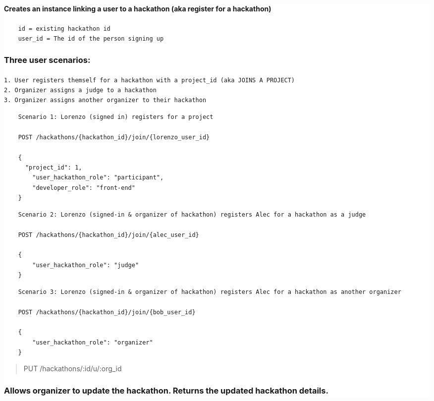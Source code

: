 #### Creates an instance linking a user to a hackathon (aka register for a hackathon)

```
    id = existing hackathon id
    user_id = The id of the person signing up
```

### Three user scenarios:

    1. User registers themself for a hackathon with a project_id (aka JOINS A PROJECT)
    2. Organizer assigns a judge to a hackathon
    3. Organizer assigns another organizer to their hackathon

```
    Scenario 1: Lorenzo (signed in) registers for a project

    POST /hackathons/{hackathon_id}/join/{lorenzo_user_id}

    {
      "project_id": 1,
	    "user_hackathon_role": "participant",
	    "developer_role": "front-end"
    }

```

```
    Scenario 2: Lorenzo (signed-in & organizer of hackathon) registers Alec for a hackathon as a judge

    POST /hackathons/{hackathon_id}/join/{alec_user_id}

    {
	    "user_hackathon_role": "judge"
    }

```

```
    Scenario 3: Lorenzo (signed-in & organizer of hackathon) registers Alec for a hackathon as another organizer

    POST /hackathons/{hackathon_id}/join/{bob_user_id}

    {
	    "user_hackathon_role": "organizer"
    }
```

> PUT /hackathons/:id/u/:org_id

### Allows organizer to update the hackathon. Returns the updated hackathon details.
